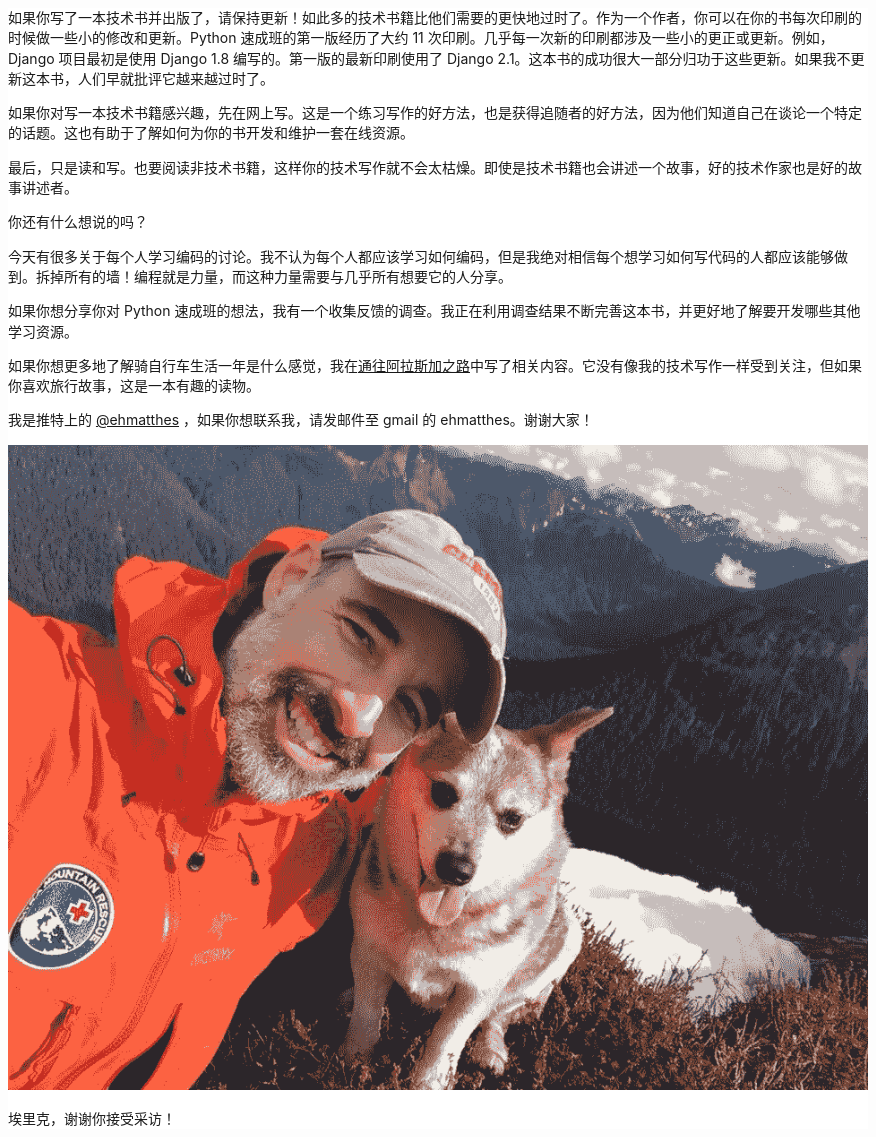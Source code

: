 如果你写了一本技术书并出版了，请保持更新！如此多的技术书籍比他们需要的更快地过时了。作为一个作者，你可以在你的书每次印刷的时候做一些小的修改和更新。Python 速成班的第一版经历了大约 11 次印刷。几乎每一次新的印刷都涉及一些小的更正或更新。例如，Django 项目最初是使用 Django 1.8 编写的。第一版的最新印刷使用了 Django 2.1。这本书的成功很大一部分归功于这些更新。如果我不更新这本书，人们早就批评它越来越过时了。

如果你对写一本技术书籍感兴趣，先在网上写。这是一个练习写作的好方法，也是获得追随者的好方法，因为他们知道自己在谈论一个特定的话题。这也有助于了解如何为你的书开发和维护一套在线资源。

最后，只是读和写。也要阅读非技术书籍，这样你的技术写作就不会太枯燥。即使是技术书籍也会讲述一个故事，好的技术作家也是好的故事讲述者。

你还有什么想说的吗？

今天有很多关于每个人学习编码的讨论。我不认为每个人都应该学习如何编码，但是我绝对相信每个想学习如何写代码的人都应该能够做到。拆掉所有的墙！编程就是力量，而这种力量需要与几乎所有想要它的人分享。

如果你想分享你对 Python 速成班的想法，我有一个收集反馈的调查。我正在利用调查结果不断完善这本书，并更好地了解要开发哪些其他学习资源。

如果你想更多地了解骑自行车生活一年是什么感觉，我在[通往阿拉斯加之路](https://www.amazon.com/Road-Alaska-Eric-Matthes/dp/1544175965/)中写了相关内容。它没有像我的技术写作一样受到关注，但如果你喜欢旅行故事，这是一本有趣的读物。

我是推特上的 [@ehmatthes](https://twitter.com/ehmatthes) ，如果你想联系我，请发邮件至 gmail 的 ehmatthes。谢谢大家！

![](img/0551eb4930ab5a90e7696eb97beada9b.png)

埃里克，谢谢你接受采访！
